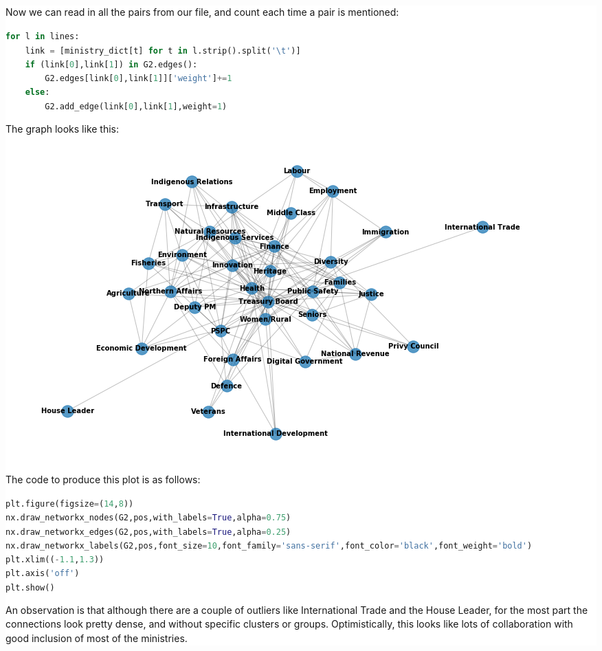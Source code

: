 Now we can read in all the pairs from our file, and count each time a pair is mentioned:

```python
for l in lines:
    link = [ministry_dict[t] for t in l.strip().split('\t')]
    if (link[0],link[1]) in G2.edges():
        G2.edges[link[0],link[1]]['weight']+=1
    else:
        G2.add_edge(link[0],link[1],weight=1)
```

The graph looks like this:

![](network.png)

The code to produce this plot is as follows:

```python
plt.figure(figsize=(14,8))
nx.draw_networkx_nodes(G2,pos,with_labels=True,alpha=0.75)
nx.draw_networkx_edges(G2,pos,with_labels=True,alpha=0.25)
nx.draw_networkx_labels(G2,pos,font_size=10,font_family='sans-serif',font_color='black',font_weight='bold')
plt.xlim((-1.1,1.3))
plt.axis('off')
plt.show()
```

An observation is that although there are a couple of outliers like International Trade and the House Leader, for the most part the connections look pretty dense, and without specific clusters or groups. Optimistically, this looks like lots of collaboration with good inclusion of most of the ministries. 
